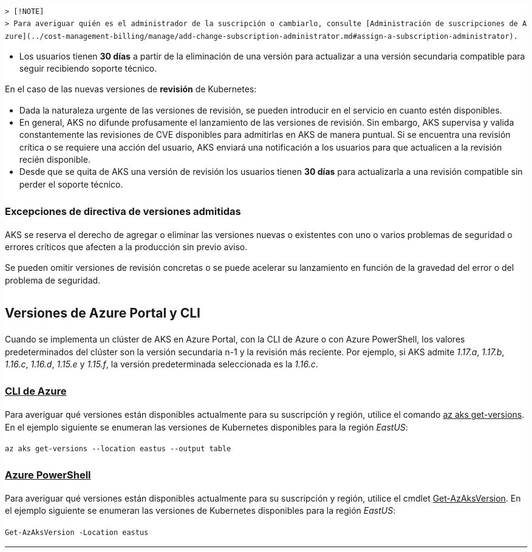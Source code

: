     > [!NOTE]
    > Para averiguar quién es el administrador de la suscripción o cambiarlo, consulte [Administración de suscripciones de Azure](../cost-management-billing/manage/add-change-subscription-administrator.md#assign-a-subscription-administrator).

  * Los usuarios tienen **30 días** a partir de la eliminación de una versión para actualizar a una versión secundaria compatible para seguir recibiendo soporte técnico.

En el caso de las nuevas versiones de **revisión** de Kubernetes:
  * Dada la naturaleza urgente de las versiones de revisión, se pueden introducir en el servicio en cuanto estén disponibles.
  * En general, AKS no difunde profusamente el lanzamiento de las versiones de revisión. Sin embargo, AKS supervisa y valida constantemente las revisiones de CVE disponibles para admitirlas en AKS de manera puntual. Si se encuentra una revisión crítica o se requiere una acción del usuario, AKS enviará una notificación a los usuarios para que actualicen a la revisión recién disponible.
  * Desde que se quita de AKS una versión de revisión los usuarios tienen **30 días** para actualizarla a una revisión compatible sin perder el soporte técnico.

### <a name="supported-versions-policy-exceptions"></a>Excepciones de directiva de versiones admitidas

AKS se reserva el derecho de agregar o eliminar las versiones nuevas o existentes con uno o varios problemas de seguridad o errores críticos que afecten a la producción sin previo aviso.

Se pueden omitir versiones de revisión concretas o se puede acelerar su lanzamiento en función de la gravedad del error o del problema de seguridad.

## <a name="azure-portal-and-cli-versions"></a>Versiones de Azure Portal y CLI

Cuando se implementa un clúster de AKS en Azure Portal, con la CLI de Azure o con Azure PowerShell, los valores predeterminados del clúster son la versión secundaria n-1 y la revisión más reciente. Por ejemplo, si AKS admite *1.17.a*, *1.17.b*, *1.16.c*, *1.16.d*, *1.15.e* y *1.15.f*, la versión predeterminada seleccionada es la *1.16.c*.

### <a name="azure-cli"></a>[CLI de Azure](#tab/azure-cli)

Para averiguar qué versiones están disponibles actualmente para su suscripción y región, utilice el comando [az aks get-versions][az-aks-get-versions]. En el ejemplo siguiente se enumeran las versiones de Kubernetes disponibles para la región *EastUS*:

```azurecli-interactive
az aks get-versions --location eastus --output table
```


### <a name="azure-powershell"></a>[Azure PowerShell](#tab/azure-powershell)

Para averiguar qué versiones están disponibles actualmente para su suscripción y región, utilice el cmdlet [Get-AzAksVersion][get-azaksversion]. En el ejemplo siguiente se enumeran las versiones de Kubernetes disponibles para la región *EastUS*:

```azurepowershell-interactive
Get-AzAksVersion -Location eastus
```

---

[aks-engine]: https://github.com/Azure/aks-engine
[azure-update-channel]: https://azure.microsoft.com/updates/?product=kubernetes-service
[aks-upgrade]: upgrade-cluster.md
[az-aks-get-versions]: /cli/azure/aks#az_aks_get_versions
[preview-terms]: https://azure.microsoft.com/support/legal/preview-supplemental-terms/
[get-azaksversion]: /powershell/module/az.aks/get-azaksversion